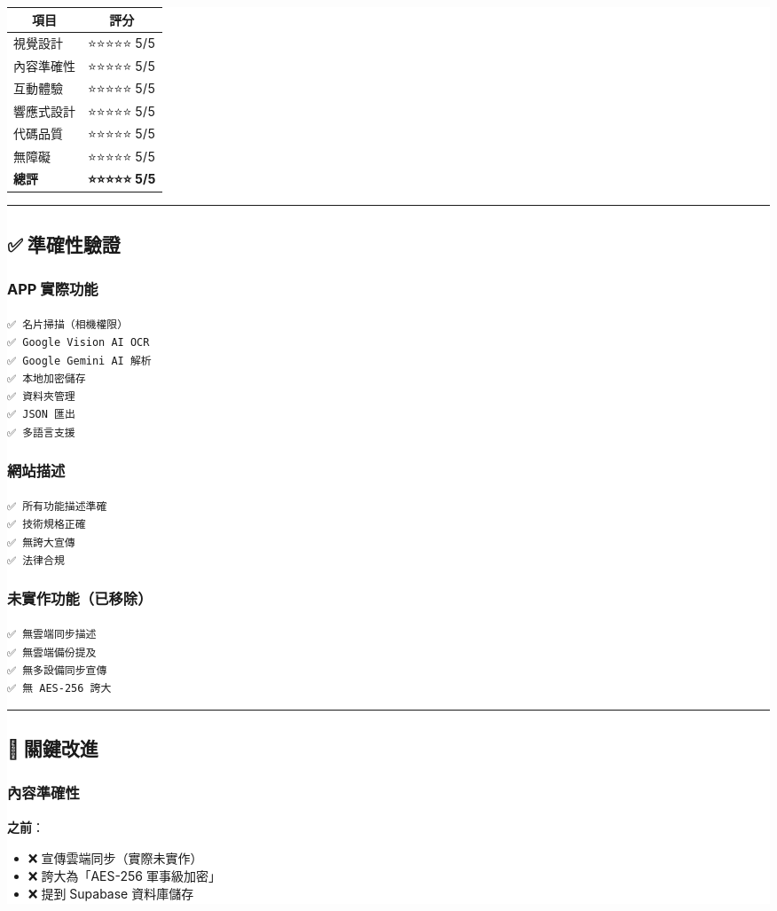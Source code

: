 | 項目 | 評分 |
|------|------|
| 視覺設計 | ⭐⭐⭐⭐⭐ 5/5 |
| 內容準確性 | ⭐⭐⭐⭐⭐ 5/5 |
| 互動體驗 | ⭐⭐⭐⭐⭐ 5/5 |
| 響應式設計 | ⭐⭐⭐⭐⭐ 5/5 |
| 代碼品質 | ⭐⭐⭐⭐⭐ 5/5 |
| 無障礙 | ⭐⭐⭐⭐⭐ 5/5 |
| **總評** | **⭐⭐⭐⭐⭐ 5/5** |

---

## ✅ 準確性驗證

### APP 實際功能
```
✅ 名片掃描（相機權限）
✅ Google Vision AI OCR
✅ Google Gemini AI 解析
✅ 本地加密儲存
✅ 資料夾管理
✅ JSON 匯出
✅ 多語言支援
```

### 網站描述
```
✅ 所有功能描述準確
✅ 技術規格正確
✅ 無誇大宣傳
✅ 法律合規
```

### 未實作功能（已移除）
```
✅ 無雲端同步描述
✅ 無雲端備份提及
✅ 無多設備同步宣傳
✅ 無 AES-256 誇大
```

---

## 🎯 關鍵改進

### 內容準確性
**之前**：
- ❌ 宣傳雲端同步（實際未實作）
- ❌ 誇大為「AES-256 軍事級加密」
- ❌ 提到 Supabase 資料庫儲存
